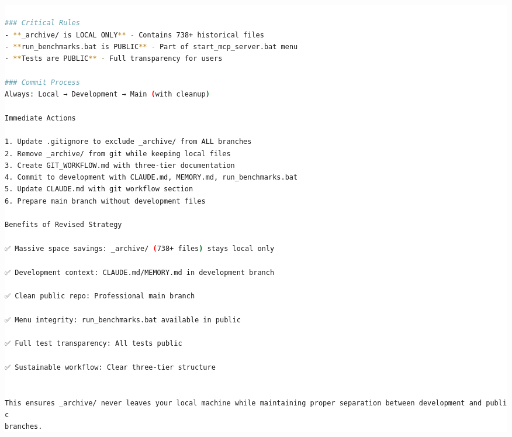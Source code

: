   ```bash
                                 
 ### Critical Rules                                                                                                               
 - **_archive/ is LOCAL ONLY** - Contains 738+ historical files                                                                   
 - **run_benchmarks.bat is PUBLIC** - Part of start_mcp_server.bat menu                                                           
 - **Tests are PUBLIC** - Full transparency for users                                                                             
                                 
 ### Commit Process                                                                                                               
 Always: Local → Development → Main (with cleanup)                                                                                
                                 
 Immediate Actions                                                                                                                
                                 
 1. Update .gitignore to exclude _archive/ from ALL branches                                                                      
 2. Remove _archive/ from git while keeping local files                                                                           
 3. Create GIT_WORKFLOW.md with three-tier documentation                                                                          
 4. Commit to development with CLAUDE.md, MEMORY.md, run_benchmarks.bat                                                           
 5. Update CLAUDE.md with git workflow section                                                                                    
 6. Prepare main branch without development files                                                                                 
                                 
 Benefits of Revised Strategy                                                                                                     
                                 
 ✅ Massive space savings: _archive/ (738+ files) stays local only                                                                

 ✅ Development context: CLAUDE.md/MEMORY.md in development branch                                                                

 ✅ Clean public repo: Professional main branch                                                                                   

 ✅ Menu integrity: run_benchmarks.bat available in public                                                                        

 ✅ Full test transparency: All tests public                                                                                      

 ✅ Sustainable workflow: Clear three-tier structure                                                                              

                                 
 This ensures _archive/ never leaves your local machine while maintaining proper separation between development and public        
 branches.  

